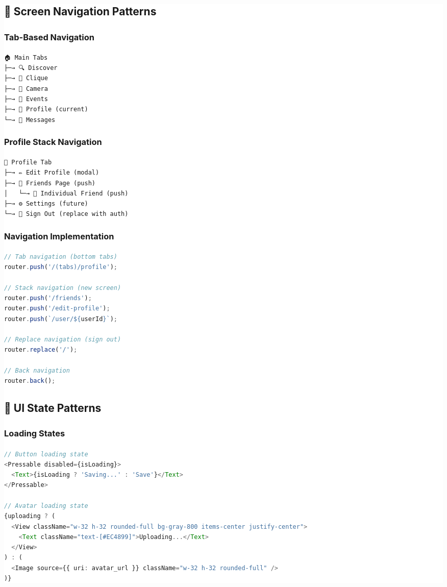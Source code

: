 ## 📱 Screen Navigation Patterns

### Tab-Based Navigation
```
🏠 Main Tabs
├─→ 🔍 Discover
├─→ 👥 Clique
├─→ 📸 Camera
├─→ 📅 Events
├─→ 👤 Profile (current)
└─→ 💬 Messages
```

### Profile Stack Navigation
```
👤 Profile Tab
├─→ ✏️ Edit Profile (modal)
├─→ 👥 Friends Page (push)
│   └─→ 👤 Individual Friend (push)
├─→ ⚙️ Settings (future)
└─→ 🚪 Sign Out (replace with auth)
```

### Navigation Implementation
```typescript
// Tab navigation (bottom tabs)
router.push('/(tabs)/profile');

// Stack navigation (new screen)
router.push('/friends');
router.push('/edit-profile');
router.push(`/user/${userId}`);

// Replace navigation (sign out)
router.replace('/');

// Back navigation
router.back();
```

## 🎨 UI State Patterns

### Loading States
```typescript
// Button loading state
<Pressable disabled={isLoading}>
  <Text>{isLoading ? 'Saving...' : 'Save'}</Text>
</Pressable>

// Avatar loading state
{uploading ? (
  <View className="w-32 h-32 rounded-full bg-gray-800 items-center justify-center">
    <Text className="text-[#EC4899]">Uploading...</Text>
  </View>
) : (
  <Image source={{ uri: avatar_url }} className="w-32 h-32 rounded-full" />
)}
```
